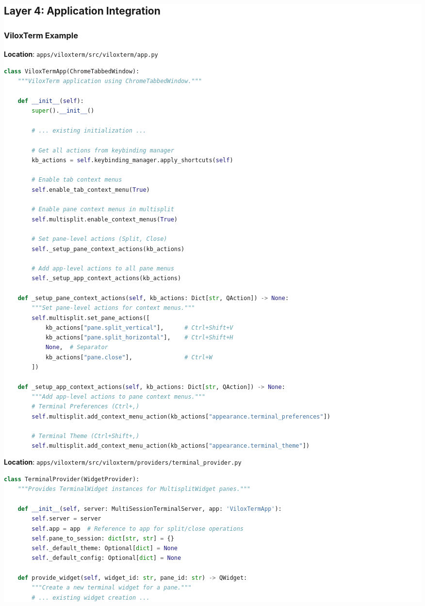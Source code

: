 
## Layer 4: Application Integration

### ViloxTerm Example

**Location**: `apps/viloxterm/src/viloxterm/app.py`

```python
class ViloxTermApp(ChromeTabbedWindow):
    """ViloxTerm application using ChromeTabbedWindow."""

    def __init__(self):
        super().__init__()

        # ... existing initialization ...

        # Get all actions from keybinding manager
        kb_actions = self.keybinding_manager.apply_shortcuts(self)

        # Enable tab context menus
        self.enable_tab_context_menu(True)

        # Enable pane context menus in multisplit
        self.multisplit.enable_context_menus(True)

        # Set pane-level actions (Split, Close)
        self._setup_pane_context_actions(kb_actions)

        # Add app-level actions to all pane menus
        self._setup_app_context_actions(kb_actions)

    def _setup_pane_context_actions(self, kb_actions: Dict[str, QAction]) -> None:
        """Set pane-level actions for context menus."""
        self.multisplit.set_pane_actions([
            kb_actions["pane.split_vertical"],      # Ctrl+Shift+V
            kb_actions["pane.split_horizontal"],    # Ctrl+Shift+H
            None,  # Separator
            kb_actions["pane.close"],               # Ctrl+W
        ])

    def _setup_app_context_actions(self, kb_actions: Dict[str, QAction]) -> None:
        """Add app-level actions to pane context menus."""
        # Terminal Preferences (Ctrl+,)
        self.multisplit.add_context_menu_action(kb_actions["appearance.terminal_preferences"])

        # Terminal Theme (Ctrl+Shift+,)
        self.multisplit.add_context_menu_action(kb_actions["appearance.terminal_theme"])
```

**Location**: `apps/viloxterm/src/viloxterm/providers/terminal_provider.py`

```python
class TerminalProvider(WidgetProvider):
    """Provides TerminalWidget instances for MultisplitWidget panes."""

    def __init__(self, server: MultiSessionTerminalServer, app: 'ViloxTermApp'):
        self.server = server
        self.app = app  # Reference to app for split/close operations
        self.pane_to_session: dict[str, str] = {}
        self._default_theme: Optional[dict] = None
        self._default_config: Optional[dict] = None

    def provide_widget(self, widget_id: str, pane_id: str) -> QWidget:
        """Create a new terminal widget for a pane."""
        # ... existing widget creation ...
```